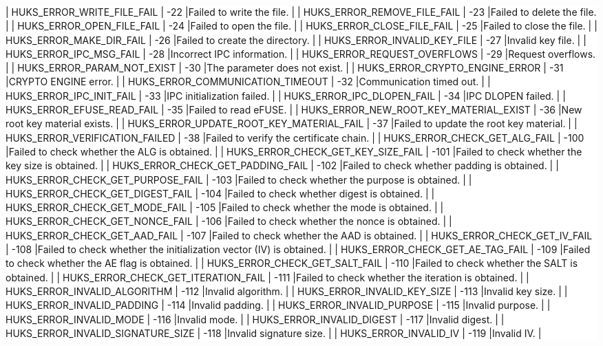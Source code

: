 | HUKS_ERROR_WRITE_FILE_FAIL | -22   |Failed to write the file. |
| HUKS_ERROR_REMOVE_FILE_FAIL | -23   |Failed to delete the file. |
| HUKS_ERROR_OPEN_FILE_FAIL | -24   |Failed to open the file. |
| HUKS_ERROR_CLOSE_FILE_FAIL | -25   |Failed to close the file. |
| HUKS_ERROR_MAKE_DIR_FAIL | -26   |Failed to create the directory. |
| HUKS_ERROR_INVALID_KEY_FILE | -27   |Invalid key file. |
| HUKS_ERROR_IPC_MSG_FAIL | -28   |Incorrect IPC information. |
| HUKS_ERROR_REQUEST_OVERFLOWS | -29   |Request overflows. |
| HUKS_ERROR_PARAM_NOT_EXIST | -30   |The parameter does not exist. |
| HUKS_ERROR_CRYPTO_ENGINE_ERROR | -31   |CRYPTO ENGINE error. |
| HUKS_ERROR_COMMUNICATION_TIMEOUT | -32   |Communication timed out. |
| HUKS_ERROR_IPC_INIT_FAIL | -33   |IPC initialization failed. |
| HUKS_ERROR_IPC_DLOPEN_FAIL | -34   |IPC DLOPEN failed. |
| HUKS_ERROR_EFUSE_READ_FAIL | -35   |Failed to read eFUSE. |
| HUKS_ERROR_NEW_ROOT_KEY_MATERIAL_EXIST | -36   |New root key material exists. |
| HUKS_ERROR_UPDATE_ROOT_KEY_MATERIAL_FAIL | -37   |Failed to update the root key material. |
| HUKS_ERROR_VERIFICATION_FAILED | -38   |Failed to verify the certificate chain. |
| HUKS_ERROR_CHECK_GET_ALG_FAIL | -100  |Failed to check whether the ALG is obtained. |
| HUKS_ERROR_CHECK_GET_KEY_SIZE_FAIL | -101  |Failed to check whether the key size is obtained. |
| HUKS_ERROR_CHECK_GET_PADDING_FAIL | -102  |Failed to check whether padding is obtained. |
| HUKS_ERROR_CHECK_GET_PURPOSE_FAIL | -103  |Failed to check whether the purpose is obtained. |
| HUKS_ERROR_CHECK_GET_DIGEST_FAIL | -104  |Failed to check whether digest is obtained. |
| HUKS_ERROR_CHECK_GET_MODE_FAIL | -105  |Failed to check whether the mode is obtained. |
| HUKS_ERROR_CHECK_GET_NONCE_FAIL | -106  |Failed to check whether the nonce is obtained. |
| HUKS_ERROR_CHECK_GET_AAD_FAIL | -107  |Failed to check whether the AAD is obtained. |
| HUKS_ERROR_CHECK_GET_IV_FAIL | -108  |Failed to check whether the initialization vector (IV) is obtained. |
| HUKS_ERROR_CHECK_GET_AE_TAG_FAIL | -109  |Failed to check whether the AE flag is obtained. |
| HUKS_ERROR_CHECK_GET_SALT_FAIL | -110  |Failed to check whether the SALT is obtained. |
| HUKS_ERROR_CHECK_GET_ITERATION_FAIL | -111  |Failed to check whether the iteration is obtained. |
| HUKS_ERROR_INVALID_ALGORITHM | -112  |Invalid algorithm. |
| HUKS_ERROR_INVALID_KEY_SIZE | -113  |Invalid key size. |
| HUKS_ERROR_INVALID_PADDING | -114  |Invalid padding. |
| HUKS_ERROR_INVALID_PURPOSE | -115  |Invalid purpose. |
| HUKS_ERROR_INVALID_MODE | -116  |Invalid mode. |
| HUKS_ERROR_INVALID_DIGEST | -117  |Invalid digest. |
| HUKS_ERROR_INVALID_SIGNATURE_SIZE | -118  |Invalid signature size. |
| HUKS_ERROR_INVALID_IV | -119  |Invalid IV. |
